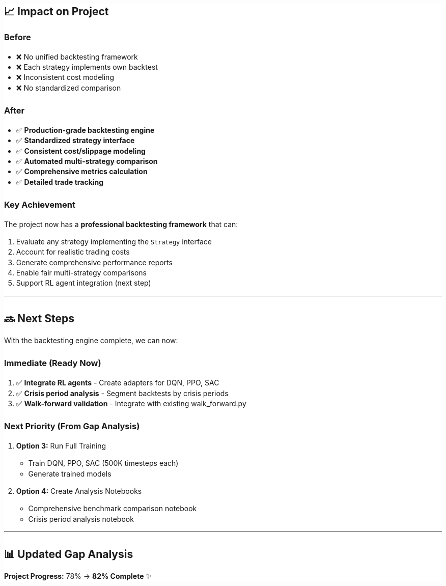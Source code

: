 ## 📈 Impact on Project

### Before
- ❌ No unified backtesting framework
- ❌ Each strategy implements own backtest
- ❌ Inconsistent cost modeling
- ❌ No standardized comparison

### After
- ✅ **Production-grade backtesting engine**
- ✅ **Standardized strategy interface**
- ✅ **Consistent cost/slippage modeling**
- ✅ **Automated multi-strategy comparison**
- ✅ **Comprehensive metrics calculation**
- ✅ **Detailed trade tracking**

### Key Achievement
The project now has a **professional backtesting framework** that can:
1. Evaluate any strategy implementing the `Strategy` interface
2. Account for realistic trading costs
3. Generate comprehensive performance reports
4. Enable fair multi-strategy comparisons
5. Support RL agent integration (next step)

---

## 🔜 Next Steps

With the backtesting engine complete, we can now:

### Immediate (Ready Now)
1. ✅ **Integrate RL agents** - Create adapters for DQN, PPO, SAC
2. ✅ **Crisis period analysis** - Segment backtests by crisis periods
3. ✅ **Walk-forward validation** - Integrate with existing walk_forward.py

### Next Priority (From Gap Analysis)
1. **Option 3:** Run Full Training
   - Train DQN, PPO, SAC (500K timesteps each)
   - Generate trained models

2. **Option 4:** Create Analysis Notebooks
   - Comprehensive benchmark comparison notebook
   - Crisis period analysis notebook

---

## 📊 Updated Gap Analysis

**Project Progress:** 78% → **82% Complete** ✨
